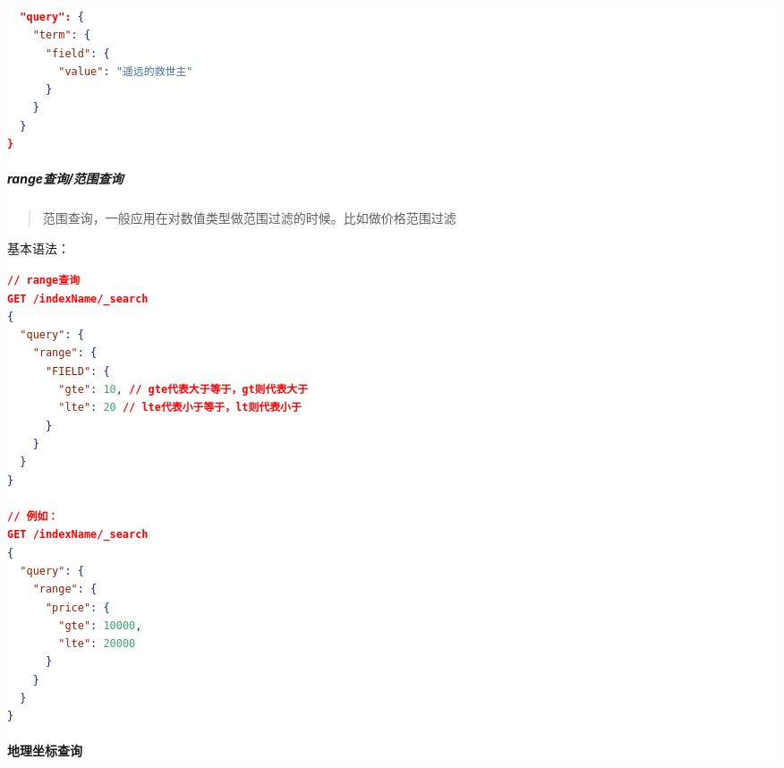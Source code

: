 ```json
  "query": {
    "term": {
      "field": {
        "value": "遥远的救世主"
      }
    }
  }
}
```





##### range查询/范围查询

> 范围查询，一般应用在对数值类型做范围过滤的时候。比如做价格范围过滤





基本语法：

```json
// range查询
GET /indexName/_search
{
  "query": {
    "range": {
      "FIELD": {
        "gte": 10, // gte代表大于等于，gt则代表大于
        "lte": 20 // lte代表小于等于，lt则代表小于
      }
    }
  }
}

// 例如：
GET /indexName/_search
{
  "query": {
    "range": {
      "price": {
        "gte": 10000,
        "lte": 20000
      }
    }
  }
}
```







#### 地理坐标查询
